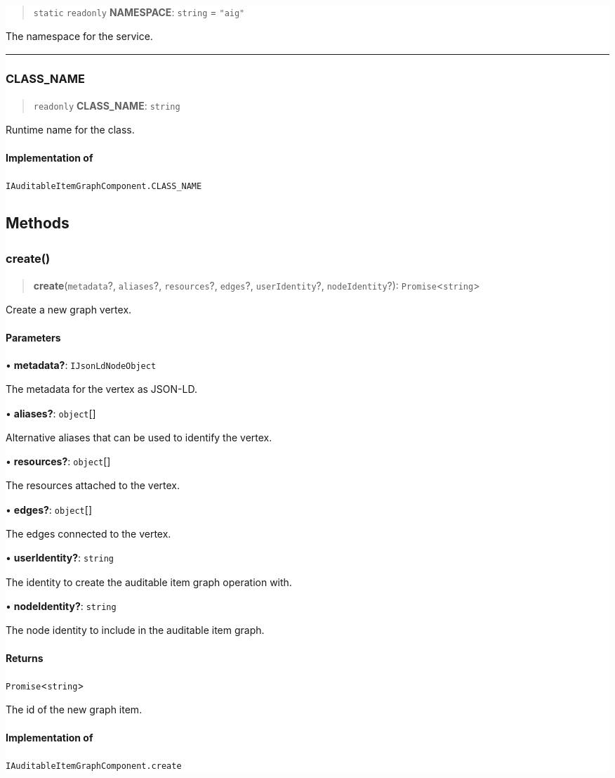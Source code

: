 > `static` `readonly` **NAMESPACE**: `string` = `"aig"`

The namespace for the service.

***

### CLASS\_NAME

> `readonly` **CLASS\_NAME**: `string`

Runtime name for the class.

#### Implementation of

`IAuditableItemGraphComponent.CLASS_NAME`

## Methods

### create()

> **create**(`metadata`?, `aliases`?, `resources`?, `edges`?, `userIdentity`?, `nodeIdentity`?): `Promise`\<`string`\>

Create a new graph vertex.

#### Parameters

• **metadata?**: `IJsonLdNodeObject`

The metadata for the vertex as JSON-LD.

• **aliases?**: `object`[]

Alternative aliases that can be used to identify the vertex.

• **resources?**: `object`[]

The resources attached to the vertex.

• **edges?**: `object`[]

The edges connected to the vertex.

• **userIdentity?**: `string`

The identity to create the auditable item graph operation with.

• **nodeIdentity?**: `string`

The node identity to include in the auditable item graph.

#### Returns

`Promise`\<`string`\>

The id of the new graph item.

#### Implementation of

`IAuditableItemGraphComponent.create`
